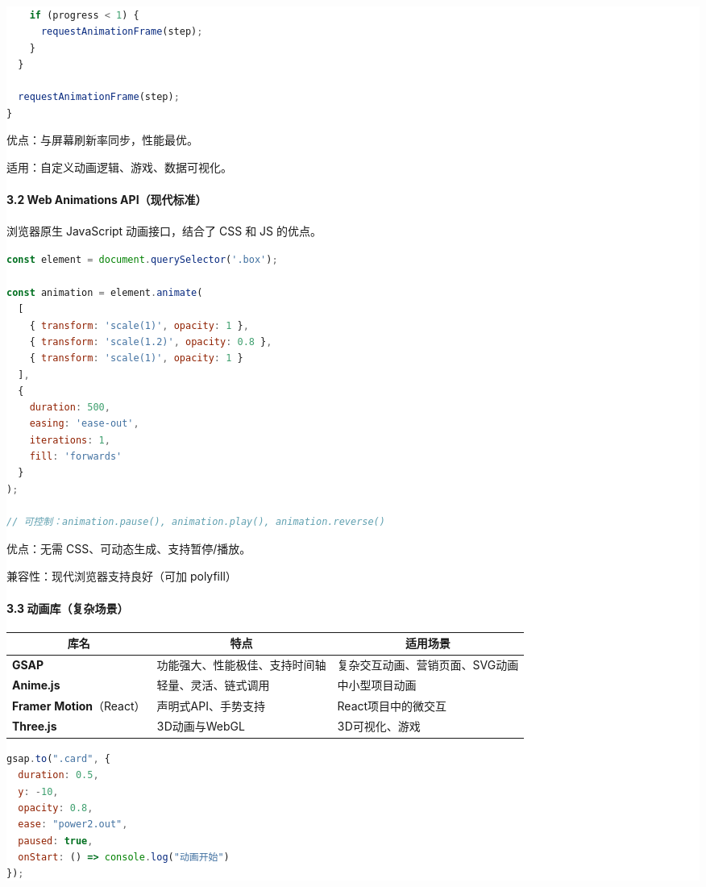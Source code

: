 ```js
    if (progress < 1) {
      requestAnimationFrame(step);
    }
  }

  requestAnimationFrame(step);
}
```

优点：与屏幕刷新率同步，性能最优。

适用：自定义动画逻辑、游戏、数据可视化。

#### 3.2 Web Animations API（现代标准）

浏览器原生 JavaScript 动画接口，结合了 CSS 和 JS 的优点。

```js
const element = document.querySelector('.box');

const animation = element.animate(
  [
    { transform: 'scale(1)', opacity: 1 },
    { transform: 'scale(1.2)', opacity: 0.8 },
    { transform: 'scale(1)', opacity: 1 }
  ],
  {
    duration: 500,
    easing: 'ease-out',
    iterations: 1,
    fill: 'forwards'
  }
);

// 可控制：animation.pause(), animation.play(), animation.reverse()
```

优点：无需 CSS、可动态生成、支持暂停/播放。

兼容性：现代浏览器支持良好（可加 polyfill）

#### 3.3 动画库（复杂场景）

| 库名                       | 特点                           | 适用场景                        |
| -------------------------- | ------------------------------ | ------------------------------- |
| **GSAP**                   | 功能强大、性能极佳、支持时间轴 | 复杂交互动画、营销页面、SVG动画 |
| **Anime.js**               | 轻量、灵活、链式调用           | 中小型项目动画                  |
| **Framer Motion**（React） | 声明式API、手势支持            | React项目中的微交互             |
| **Three.js**               | 3D动画与WebGL                  | 3D可视化、游戏                  |

```js
gsap.to(".card", {
  duration: 0.5,
  y: -10,
  opacity: 0.8,
  ease: "power2.out",
  paused: true,
  onStart: () => console.log("动画开始")
});
```
